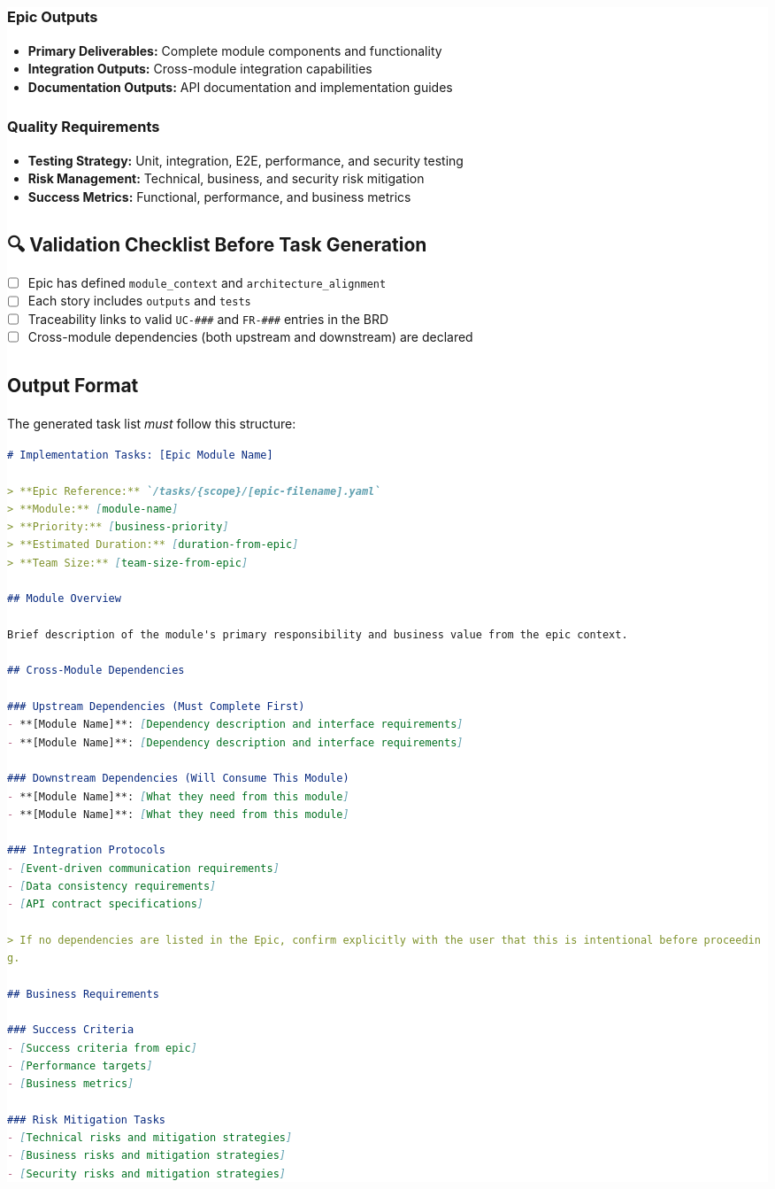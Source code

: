 ### Epic Outputs
- **Primary Deliverables:** Complete module components and functionality
- **Integration Outputs:** Cross-module integration capabilities
- **Documentation Outputs:** API documentation and implementation guides

### Quality Requirements
- **Testing Strategy:** Unit, integration, E2E, performance, and security testing
- **Risk Management:** Technical, business, and security risk mitigation
- **Success Metrics:** Functional, performance, and business metrics

## 🔍 Validation Checklist Before Task Generation
- [ ] Epic has defined `module_context` and `architecture_alignment`
- [ ] Each story includes `outputs` and `tests`
- [ ] Traceability links to valid `UC-###` and `FR-###` entries in the BRD
- [ ] Cross-module dependencies (both upstream and downstream) are declared

## Output Format

The generated task list _must_ follow this structure:

```markdown
# Implementation Tasks: [Epic Module Name]

> **Epic Reference:** `/tasks/{scope}/[epic-filename].yaml`
> **Module:** [module-name]
> **Priority:** [business-priority]
> **Estimated Duration:** [duration-from-epic]
> **Team Size:** [team-size-from-epic]

## Module Overview

Brief description of the module's primary responsibility and business value from the epic context.

## Cross-Module Dependencies

### Upstream Dependencies (Must Complete First)
- **[Module Name]**: [Dependency description and interface requirements]
- **[Module Name]**: [Dependency description and interface requirements]

### Downstream Dependencies (Will Consume This Module)
- **[Module Name]**: [What they need from this module]
- **[Module Name]**: [What they need from this module]

### Integration Protocols
- [Event-driven communication requirements]
- [Data consistency requirements]
- [API contract specifications]

> If no dependencies are listed in the Epic, confirm explicitly with the user that this is intentional before proceeding.

## Business Requirements

### Success Criteria
- [Success criteria from epic]
- [Performance targets]
- [Business metrics]

### Risk Mitigation Tasks
- [Technical risks and mitigation strategies]
- [Business risks and mitigation strategies]
- [Security risks and mitigation strategies]
```